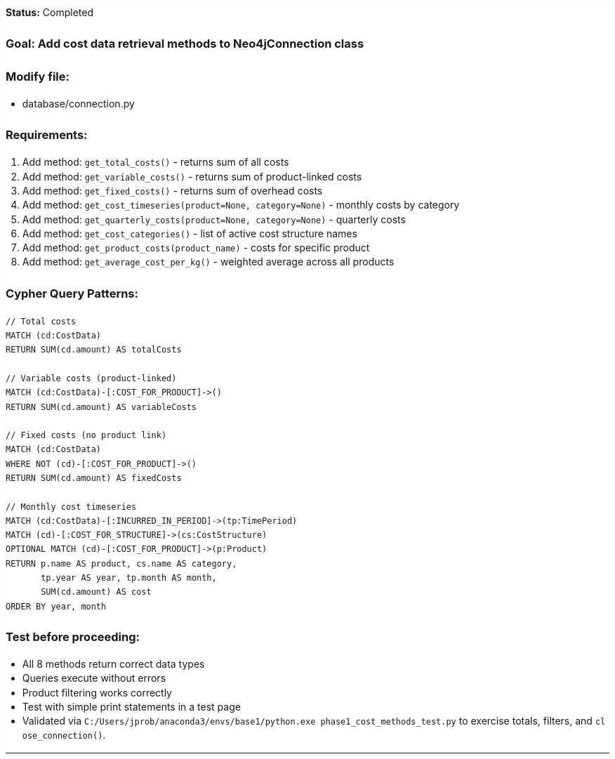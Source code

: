 **Status:** Completed

### Goal: Add cost data retrieval methods to Neo4jConnection class

### Modify file:
- database/connection.py

### Requirements:
1. Add method: `get_total_costs()` - returns sum of all costs
2. Add method: `get_variable_costs()` - returns sum of product-linked costs
3. Add method: `get_fixed_costs()` - returns sum of overhead costs
4. Add method: `get_cost_timeseries(product=None, category=None)` - monthly costs by category
5. Add method: `get_quarterly_costs(product=None, category=None)` - quarterly costs
6. Add method: `get_cost_categories()` - list of active cost structure names
7. Add method: `get_product_costs(product_name)` - costs for specific product
8. Add method: `get_average_cost_per_kg()` - weighted average across all products

### Cypher Query Patterns:
```cypher
// Total costs
MATCH (cd:CostData)
RETURN SUM(cd.amount) AS totalCosts

// Variable costs (product-linked)
MATCH (cd:CostData)-[:COST_FOR_PRODUCT]->()
RETURN SUM(cd.amount) AS variableCosts

// Fixed costs (no product link)
MATCH (cd:CostData)
WHERE NOT (cd)-[:COST_FOR_PRODUCT]->()
RETURN SUM(cd.amount) AS fixedCosts

// Monthly cost timeseries
MATCH (cd:CostData)-[:INCURRED_IN_PERIOD]->(tp:TimePeriod)
MATCH (cd)-[:COST_FOR_STRUCTURE]->(cs:CostStructure)
OPTIONAL MATCH (cd)-[:COST_FOR_PRODUCT]->(p:Product)
RETURN p.name AS product, cs.name AS category, 
       tp.year AS year, tp.month AS month, 
       SUM(cd.amount) AS cost
ORDER BY year, month
```

### Test before proceeding:
- All 8 methods return correct data types
- Queries execute without errors
- Product filtering works correctly
- Test with simple print statements in a test page
- Validated via `C:/Users/jprob/anaconda3/envs/base1/python.exe phase1_cost_methods_test.py` to exercise totals, filters, and `close_connection()`.

---